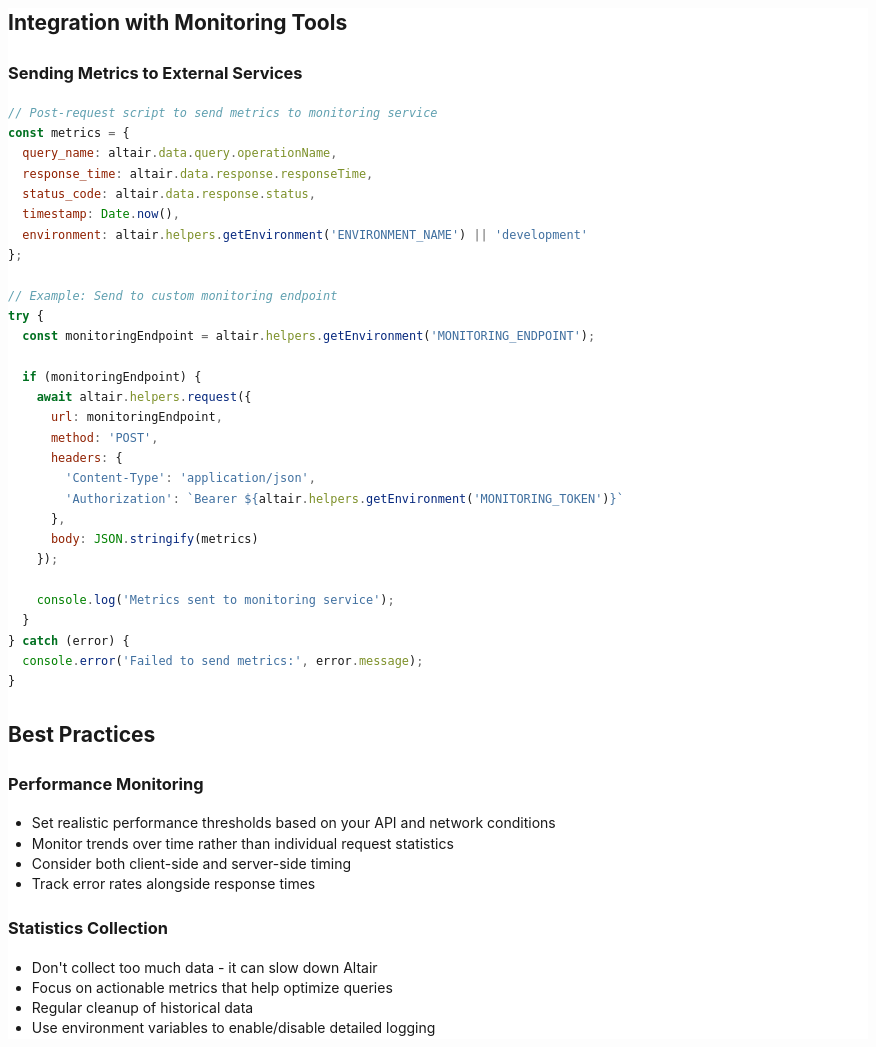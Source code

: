 ## Integration with Monitoring Tools

### Sending Metrics to External Services

```javascript
// Post-request script to send metrics to monitoring service
const metrics = {
  query_name: altair.data.query.operationName,
  response_time: altair.data.response.responseTime,
  status_code: altair.data.response.status,
  timestamp: Date.now(),
  environment: altair.helpers.getEnvironment('ENVIRONMENT_NAME') || 'development'
};

// Example: Send to custom monitoring endpoint
try {
  const monitoringEndpoint = altair.helpers.getEnvironment('MONITORING_ENDPOINT');
  
  if (monitoringEndpoint) {
    await altair.helpers.request({
      url: monitoringEndpoint,
      method: 'POST',
      headers: {
        'Content-Type': 'application/json',
        'Authorization': `Bearer ${altair.helpers.getEnvironment('MONITORING_TOKEN')}`
      },
      body: JSON.stringify(metrics)
    });
    
    console.log('Metrics sent to monitoring service');
  }
} catch (error) {
  console.error('Failed to send metrics:', error.message);
}
```

## Best Practices

### Performance Monitoring
- Set realistic performance thresholds based on your API and network conditions
- Monitor trends over time rather than individual request statistics
- Consider both client-side and server-side timing
- Track error rates alongside response times

### Statistics Collection
- Don't collect too much data - it can slow down Altair
- Focus on actionable metrics that help optimize queries
- Regular cleanup of historical data
- Use environment variables to enable/disable detailed logging
